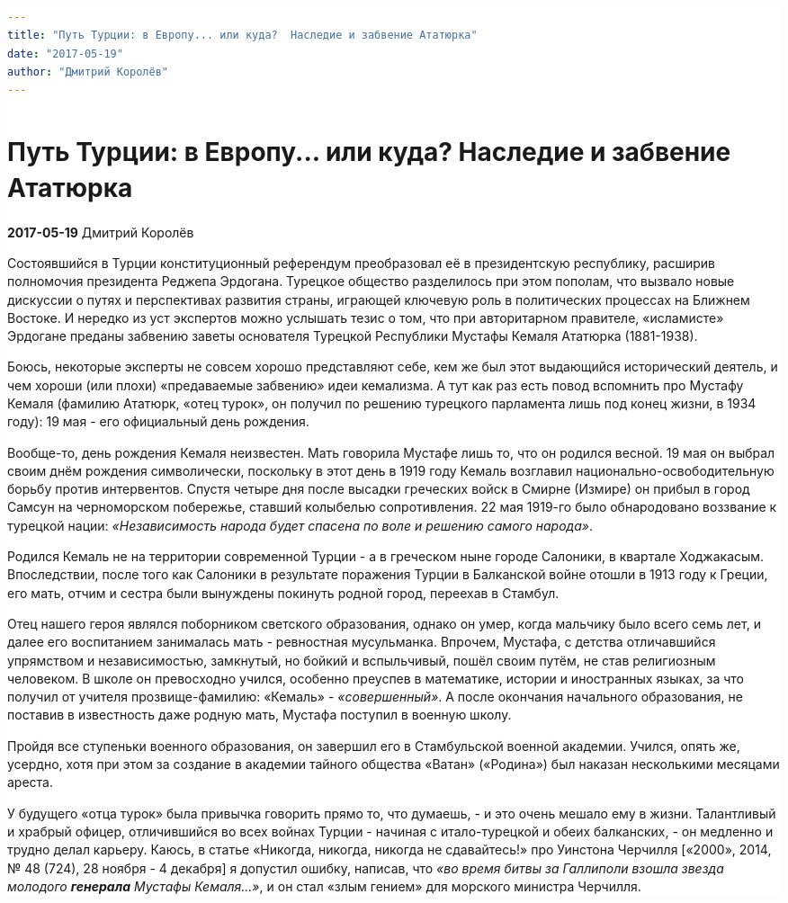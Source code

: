 ```yaml
---
title: "Путь Турции: в Европу... или куда?  Наследие и забвение Ататюрка"
date: "2017-05-19"
author: "Дмитрий Королёв"
---
```


# Путь Турции: в Европу... или куда?  Наследие и забвение Ататюрка

**2017-05-19** Дмитрий Королёв

Состоявшийся в Турции конституционный референдум преобразовал её в президентскую республику, расширив полномочия президента Реджепа Эрдогана. Турецкое общество разделилось при этом пополам, что вызвало новые дискуссии о путях и перспективах развития страны, играющей ключевую роль в политических процессах на Ближнем Востоке. И нередко из уст экспертов можно услышать тезис о том, что при авторитарном правителе, «исламисте» Эрдогане преданы забвению заветы основателя Турецкой Республики Мустафы Кемаля Ататюрка (1881-1938).

Боюсь, некоторые эксперты не совсем хорошо представляют себе, кем же был этот выдающийся исторический деятель, и чем хороши (или плохи) «предаваемые забвению» идеи кемализма. А тут как раз есть повод вспомнить про Мустафу Кемаля (фамилию Ататюрк, «отец турок», он получил по решению турецкого парламента лишь под конец жизни, в 1934 году): 19 мая - его официальный день рождения.

Вообще-то, день рождения Кемаля неизвестен. Мать говорила Мустафе лишь то, что он родился весной. 19 мая он выбрал своим днём рождения символически, поскольку в этот день в 1919 году Кемаль возглавил национально-освободительную борьбу против интервентов. Спустя четыре дня после высадки греческих войск в Смирне (Измире) он прибыл в город Самсун на черноморском побережье, ставший колыбелью сопротивления. 22 мая 1919-го было обнародовано воззвание к турецкой нации: *«Независимость народа будет спасена по воле и решению самого народа»*.

Родился Кемаль не на территории современной Турции - а в греческом ныне городе Салоники, в квартале Ходжакасым. Впоследствии, после того как Салоники в результате поражения Турции в Балканской войне отошли в 1913 году к Греции, его мать, отчим и сестра были вынуждены покинуть родной город, переехав в Стамбул.

Отец нашего героя являлся поборником светского образования, однако он умер, когда мальчику было всего семь лет, и далее его воспитанием занималась мать - ревностная мусульманка. Впрочем, Мустафа, с детства отличавшийся упрямством и независимостью, замкнутый, но бойкий и вспыльчивый, пошёл своим путём, не став религиозным человеком. В школе он превосходно учился, особенно преуспев в математике, истории и иностранных языках, за что получил от учителя прозвище-фамилию: «Кемаль» - *«совершенный»*. А после окончания начального образования, не поставив в известность даже родную мать, Мустафа поступил в военную школу.

Пройдя все ступеньки военного образования, он завершил его в Стамбульской военной академии. Учился, опять же, усердно, хотя при этом за создание в академии тайного общества «Ватан» («Родина») был наказан несколькими месяцами ареста.

У будущего «отца турок» была привычка говорить прямо то, что думаешь, - и это очень мешало ему в жизни. Талантливый и храбрый офицер, отличившийся во всех войнах Турции - начиная с итало-турецкой и обеих балканских, - он медленно и трудно делал карьеру. Каюсь, в статье «Никогда, никогда, никогда не сдавайтесь!» про Уинстона Черчилля [«2000», 2014, № 48 (724), 28 ноября - 4 декабря] я допустил ошибку, написав, что *«во время битвы за Галлиполи взошла звезда молодого* ***генерала*** *Мустафы Кемаля...»*, и он стал «злым гением» для морского министра Черчилля.
